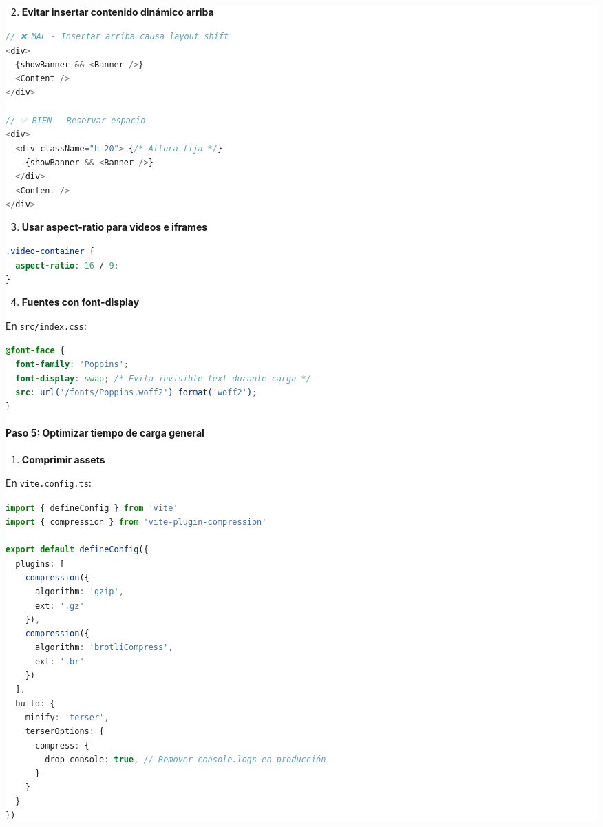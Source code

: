 2. **Evitar insertar contenido dinámico arriba**

```typescript
// ❌ MAL - Insertar arriba causa layout shift
<div>
  {showBanner && <Banner />}
  <Content />
</div>

// ✅ BIEN - Reservar espacio
<div>
  <div className="h-20"> {/* Altura fija */}
    {showBanner && <Banner />}
  </div>
  <Content />
</div>
```

3. **Usar aspect-ratio para videos e iframes**

```css
.video-container {
  aspect-ratio: 16 / 9;
}
```

4. **Fuentes con font-display**

En `src/index.css`:

```css
@font-face {
  font-family: 'Poppins';
  font-display: swap; /* Evita invisible text durante carga */
  src: url('/fonts/Poppins.woff2') format('woff2');
}
```

#### Paso 5: Optimizar tiempo de carga general

1. **Comprimir assets**

En `vite.config.ts`:

```typescript
import { defineConfig } from 'vite'
import { compression } from 'vite-plugin-compression'

export default defineConfig({
  plugins: [
    compression({
      algorithm: 'gzip',
      ext: '.gz'
    }),
    compression({
      algorithm: 'brotliCompress',
      ext: '.br'
    })
  ],
  build: {
    minify: 'terser',
    terserOptions: {
      compress: {
        drop_console: true, // Remover console.logs en producción
      }
    }
  }
})
```
